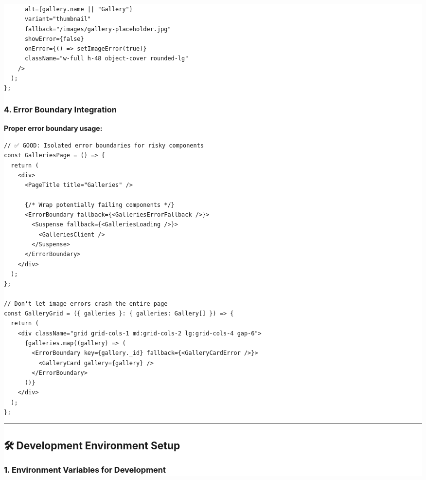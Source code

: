 ```tsx
      alt={gallery.name || "Gallery"}
      variant="thumbnail"
      fallback="/images/gallery-placeholder.jpg"
      showError={false}
      onError={() => setImageError(true)}
      className="w-full h-48 object-cover rounded-lg"
    />
  );
};
```

### 4. **Error Boundary Integration**

**Proper error boundary usage:**

```tsx
// ✅ GOOD: Isolated error boundaries for risky components
const GalleriesPage = () => {
  return (
    <div>
      <PageTitle title="Galleries" />

      {/* Wrap potentially failing components */}
      <ErrorBoundary fallback={<GalleriesErrorFallback />}>
        <Suspense fallback={<GalleriesLoading />}>
          <GalleriesClient />
        </Suspense>
      </ErrorBoundary>
    </div>
  );
};

// Don't let image errors crash the entire page
const GalleryGrid = ({ galleries }: { galleries: Gallery[] }) => {
  return (
    <div className="grid grid-cols-1 md:grid-cols-2 lg:grid-cols-4 gap-6">
      {galleries.map((gallery) => (
        <ErrorBoundary key={gallery._id} fallback={<GalleryCardError />}>
          <GalleryCard gallery={gallery} />
        </ErrorBoundary>
      ))}
    </div>
  );
};
```

---

## 🛠️ **Development Environment Setup**

### 1. **Environment Variables for Development**
